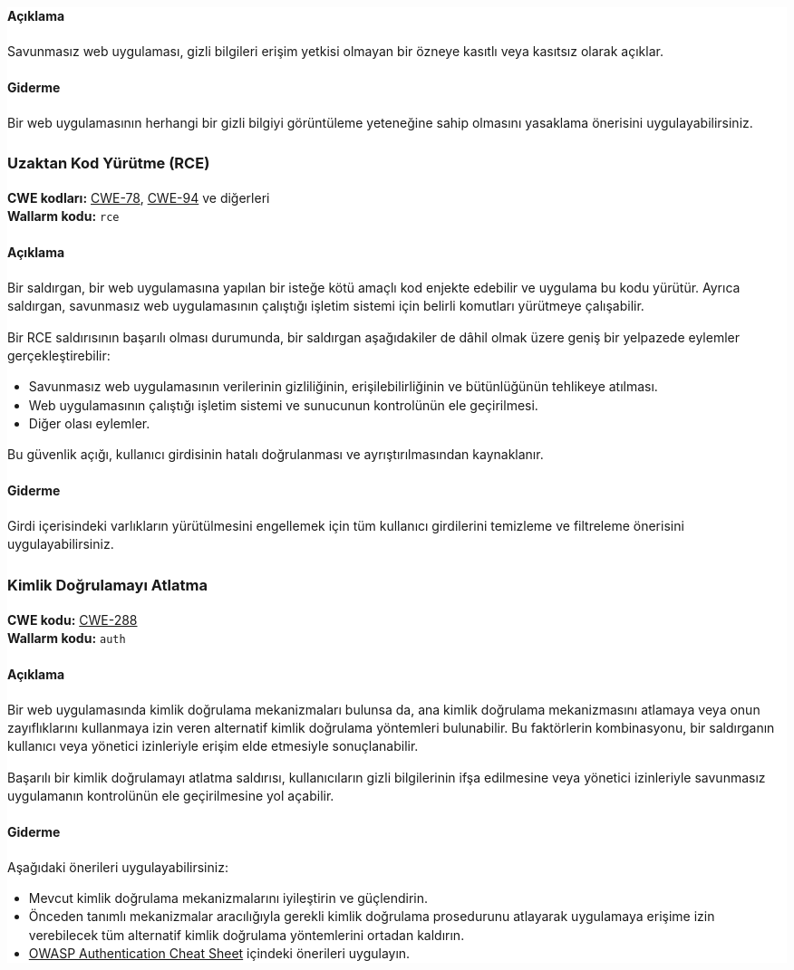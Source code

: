 ####    Açıklama

Savunmasız web uygulaması, gizli bilgileri erişim yetkisi olmayan bir özneye kasıtlı veya kasıtsız olarak açıklar. 

####    Giderme

Bir web uygulamasının herhangi bir gizli bilgiyi görüntüleme yeteneğine sahip olmasını yasaklama önerisini uygulayabilirsiniz.


### Uzaktan Kod Yürütme (RCE)

**CWE kodları:** [CWE-78][cwe-78], [CWE-94][cwe-94] ve diğerleri<br>
**Wallarm kodu:** `rce`

####    Açıklama

Bir saldırgan, bir web uygulamasına yapılan bir isteğe kötü amaçlı kod enjekte edebilir ve uygulama bu kodu yürütür. Ayrıca saldırgan, savunmasız web uygulamasının çalıştığı işletim sistemi için belirli komutları yürütmeye çalışabilir. 

Bir RCE saldırısının başarılı olması durumunda, bir saldırgan aşağıdakiler de dâhil olmak üzere geniş bir yelpazede eylemler gerçekleştirebilir:
* Savunmasız web uygulamasının verilerinin gizliliğinin, erişilebilirliğinin ve bütünlüğünün tehlikeye atılması.
* Web uygulamasının çalıştığı işletim sistemi ve sunucunun kontrolünün ele geçirilmesi.
* Diğer olası eylemler.

Bu güvenlik açığı, kullanıcı girdisinin hatalı doğrulanması ve ayrıştırılmasından kaynaklanır.

####    Giderme

Girdi içerisindeki varlıkların yürütülmesini engellemek için tüm kullanıcı girdilerini temizleme ve filtreleme önerisini uygulayabilirsiniz.


### Kimlik Doğrulamayı Atlatma

**CWE kodu:** [CWE-288][cwe-288]<br>
**Wallarm kodu:** `auth`

####    Açıklama

Bir web uygulamasında kimlik doğrulama mekanizmaları bulunsa da, ana kimlik doğrulama mekanizmasını atlamaya veya onun zayıflıklarını kullanmaya izin veren alternatif kimlik doğrulama yöntemleri bulunabilir. Bu faktörlerin kombinasyonu, bir saldırganın kullanıcı veya yönetici izinleriyle erişim elde etmesiyle sonuçlanabilir.

Başarılı bir kimlik doğrulamayı atlatma saldırısı, kullanıcıların gizli bilgilerinin ifşa edilmesine veya yönetici izinleriyle savunmasız uygulamanın kontrolünün ele geçirilmesine yol açabilir.

####    Giderme

Aşağıdaki önerileri uygulayabilirsiniz:
* Mevcut kimlik doğrulama mekanizmalarını iyileştirin ve güçlendirin.
* Önceden tanımlı mekanizmalar aracılığıyla gerekli kimlik doğrulama prosedurunu atlayarak uygulamaya erişime izin verebilecek tüm alternatif kimlik doğrulama yöntemlerini ortadan kaldırın.
* [OWASP Authentication Cheat Sheet][link-owasp-auth-cheatsheet] içindeki önerileri uygulayın.


[cwe-22]:   https://cwe.mitre.org/data/definitions/22.html
[cwe-78]:   https://cwe.mitre.org/data/definitions/78.html
[cwe-79]:   https://cwe.mitre.org/data/definitions/79.html
[cwe-89]:   https://cwe.mitre.org/data/definitions/89.html
[cwe-90]:   https://cwe.mitre.org/data/definitions/90.html
[cwe-94]:   https://cwe.mitre.org/data/definitions/94.html
[cwe-159]:  https://cwe.mitre.org/data/definitions/159.html
[cwe-200]:  https://cwe.mitre.org/data/definitions/200.html
[cwe-209]:  https://cwe.mitre.org/data/definitions/209.html
[cwe-215]:  https://cwe.mitre.org/data/definitions/215.html
[cwe-288]:  https://cwe.mitre.org/data/definitions/288.html
[cwe-352]:  https://cwe.mitre.org/data/definitions/352.html
[cwe-538]:  https://cwe.mitre.org/data/definitions/538.html
[cwe-541]:  https://cwe.mitre.org/data/definitions/541.html
[cwe-548]:  https://cwe.mitre.org/data/definitions/548.html
[cwe-601]:  https://cwe.mitre.org/data/definitions/601.html
[cwe-611]:  https://cwe.mitre.org/data/definitions/611.html
[cwe-639]:  https://cwe.mitre.org/data/definitions/639.html
[cwe-918]:  https://cwe.mitre.org/data/definitions/918.html
[cwe-943]:  https://cwe.mitre.org/data/definitions/943.html
[link-cwe]: https://cwe.mitre.org/
[link-owasp-csrf-cheatsheet]:               https://cheatsheetseries.owasp.org/cheatsheets/Cross-Site_Request_Forgery_Prevention_Cheat_Sheet.html
[link-owasp-xxe-cheatsheet]:                https://cheatsheetseries.owasp.org/cheatsheets/XML_External_Entity_Prevention_Cheat_Sheet.html
[link-owasp-xss-cheatsheet]:                https://cheatsheetseries.owasp.org/cheatsheets/Cross_Site_Scripting_Prevention_Cheat_Sheet.html
[link-owasp-idor-cheatsheet]:               https://cheatsheetseries.owasp.org/cheatsheets/Insecure_Direct_Object_Reference_Prevention_Cheat_Sheet.html
[link-owasp-ssrf-cheatsheet]:               https://cheatsheetseries.owasp.org/cheatsheets/Server_Side_Request_Forgery_Prevention_Cheat_Sheet.html
[link-owasp-auth-cheatsheet]:               https://cheatsheetseries.owasp.org/cheatsheets/Authentication_Cheat_Sheet.html
[link-owasp-ldapi-cheatsheet]:              https://cheatsheetseries.owasp.org/cheatsheets/LDAP_Injection_Prevention_Cheat_Sheet.html
[link-owasp-sqli-cheatsheet]:               https://cheatsheetseries.owasp.org/cheatsheets/SQL_Injection_Prevention_Cheat_Sheet.html
[link-ptrav-mitigation]:                    https://owasp.org/www-community/attacks/Path_Traversal
[anchor-vuln-list]:     #vulnerabilities-list
[anchor-rce]:   #remote-code-execution-rce
[anchor-ssrf]:  #server-side-request-forgery-ssrf